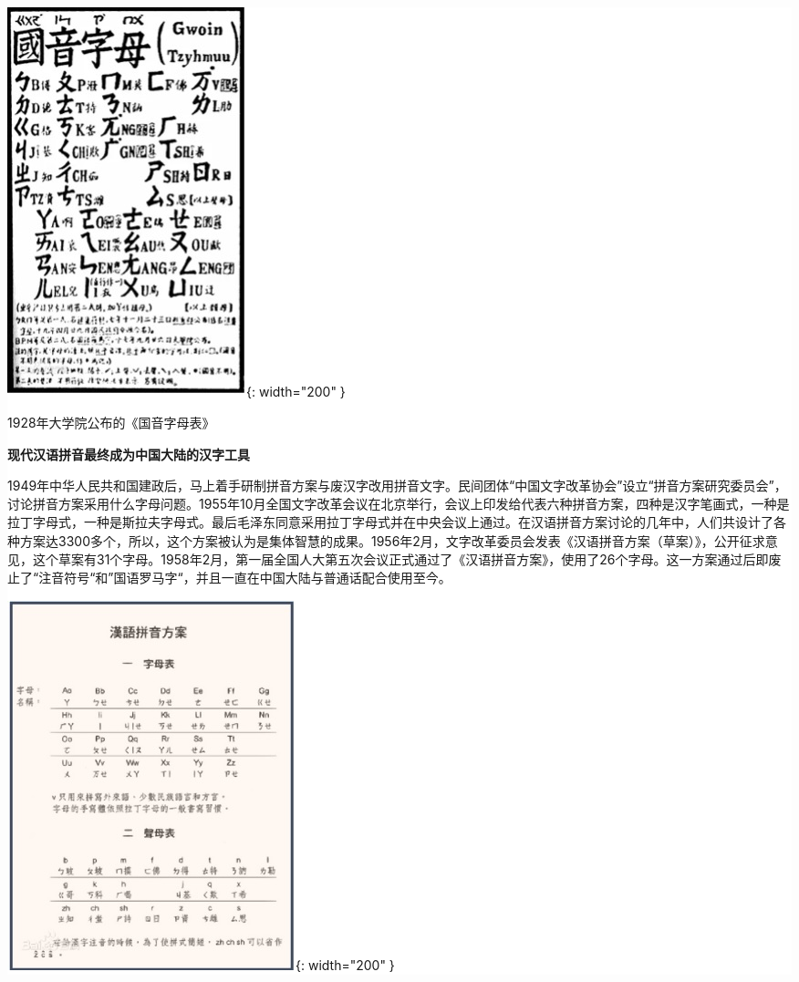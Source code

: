 ![image](/assets/imgs/national_pronounciation_table.jpg "1928年大学院公布的《国音字母表》"){: width="200" }

1928年大学院公布的《国音字母表》

**现代汉语拼音最终成为中国大陆的汉字工具**

1949年中华人民共和国建政后，马上着手研制拼音方案与废汉字改用拼音文字。民间团体“中国文字改革协会”设立“拼音方案研究委员会”，讨论拼音方案采用什么字母问题。1955年10月全国文字改革会议在北京举行，会议上印发给代表六种拼音方案，四种是汉字笔画式，一种是拉丁字母式，一种是斯拉夫字母式。最后毛泽东同意采用拉丁字母式并在中央会议上通过。在汉语拼音方案讨论的几年中，人们共设计了各种方案达3300多个，所以，这个方案被认为是集体智慧的成果。1956年2月，文字改革委员会发表《汉语拼音方案（草案）》，公开征求意见，这个草案有31个字母。1958年2月，第一届全国人大第五次会议正式通过了《汉语拼音方案》，使用了26个字母。这一方案通过后即废止了“注音符号“和”国语罗马字“，并且一直在中国大陆与普通话配合使用至今。

![image](/assets/imgs/modern_chinese_pinyin_zhuyin_comparison_table.jpg "现代汉语拼音与注音符号对照表"){: width="200" }
